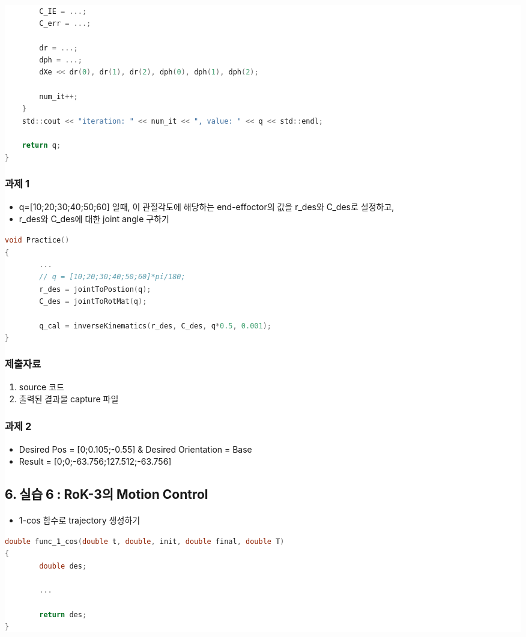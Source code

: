 ~~~c
        C_IE = ...;
        C_err = ...;
        
        dr = ...;
        dph = ...;
        dXe << dr(0), dr(1), dr(2), dph(0), dph(1), dph(2);
                   
        num_it++;
    }
    std::cout << "iteration: " << num_it << ", value: " << q << std::endl;
    
    return q;
}
~~~

### 과제 1
* q=[10;20;30;40;50;60] 일때, 이 관절각도에 해당하는 end-effoctor의 값을 r_des와 C_des로 설정하고,
* r_des와 C_des에 대한 joint angle 구하기

~~~c
void Practice()
{
        ...
        // q = [10;20;30;40;50;60]*pi/180;
        r_des = jointToPostion(q);
        C_des = jointToRotMat(q);
        
        q_cal = inverseKinematics(r_des, C_des, q*0.5, 0.001);
}
~~~  

### 제출자료
1. source 코드
2. 출력된 결과물 capture 파일

### 과제 2
* Desired Pos = [0;0.105;-0.55] & Desired Orientation = Base
* Result = [0;0;-63.756;127.512;-63.756]


## 6. 실습 6 : RoK-3의 Motion Control

* 1-cos 함수로 trajectory 생성하기

~~~c
double func_1_cos(double t, double, init, double final, double T)
{
        double des;
        
        ...
        
        return des;
}
~~~  
